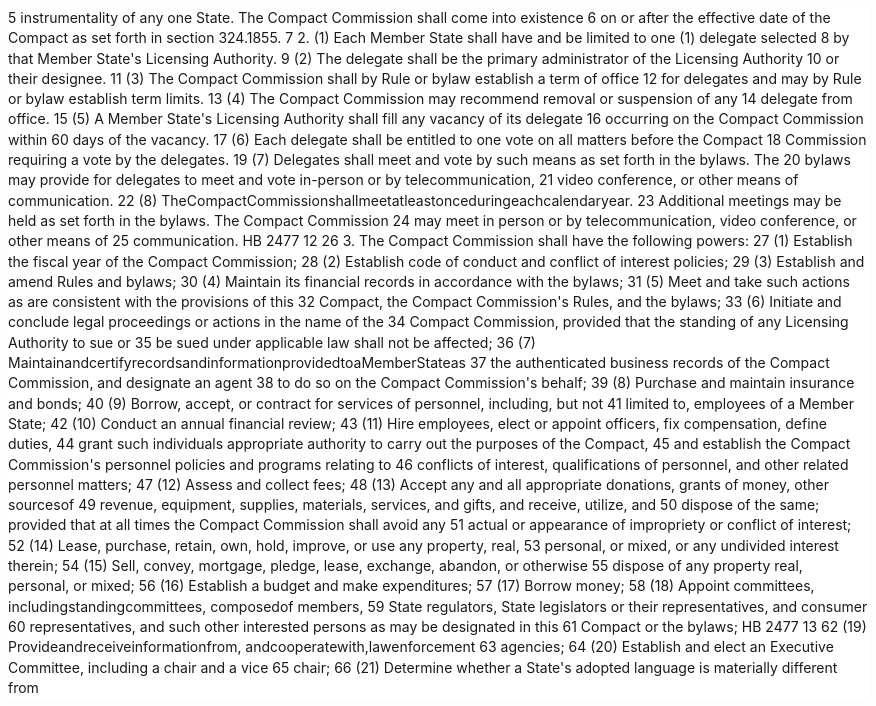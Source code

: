 5 instrumentality of any one State. The Compact Commission shall come into existence
6 on or after the effective date of the Compact as set forth in section 324.1855.
7 2. (1) Each Member State shall have and be limited to one (1) delegate selected
8 by that Member State's Licensing Authority.
9 (2) The delegate shall be the primary administrator of the Licensing Authority
10 or their designee.
11 (3) The Compact Commission shall by Rule or bylaw establish a term of office
12 for delegates and may by Rule or bylaw establish term limits.
13 (4) The Compact Commission may recommend removal or suspension of any
14 delegate from office.
15 (5) A Member State's Licensing Authority shall fill any vacancy of its delegate
16 occurring on the Compact Commission within 60 days of the vacancy.
17 (6) Each delegate shall be entitled to one vote on all matters before the Compact
18 Commission requiring a vote by the delegates.
19 (7) Delegates shall meet and vote by such means as set forth in the bylaws. The
20 bylaws may provide for delegates to meet and vote in-person or by telecommunication,
21 video conference, or other means of communication.
22 (8) TheCompactCommissionshallmeetatleastonceduringeachcalendaryear.
23 Additional meetings may be held as set forth in the bylaws. The Compact Commission
24 may meet in person or by telecommunication, video conference, or other means of
25 communication.
HB 2477 12
26 3. The Compact Commission shall have the following powers:
27 (1) Establish the fiscal year of the Compact Commission;
28 (2) Establish code of conduct and conflict of interest policies;
29 (3) Establish and amend Rules and bylaws;
30 (4) Maintain its financial records in accordance with the bylaws;
31 (5) Meet and take such actions as are consistent with the provisions of this
32 Compact, the Compact Commission's Rules, and the bylaws;
33 (6) Initiate and conclude legal proceedings or actions in the name of the
34 Compact Commission, provided that the standing of any Licensing Authority to sue or
35 be sued under applicable law shall not be affected;
36 (7) MaintainandcertifyrecordsandinformationprovidedtoaMemberStateas
37 the authenticated business records of the Compact Commission, and designate an agent
38 to do so on the Compact Commission's behalf;
39 (8) Purchase and maintain insurance and bonds;
40 (9) Borrow, accept, or contract for services of personnel, including, but not
41 limited to, employees of a Member State;
42 (10) Conduct an annual financial review;
43 (11) Hire employees, elect or appoint officers, fix compensation, define duties,
44 grant such individuals appropriate authority to carry out the purposes of the Compact,
45 and establish the Compact Commission's personnel policies and programs relating to
46 conflicts of interest, qualifications of personnel, and other related personnel matters;
47 (12) Assess and collect fees;
48 (13) Accept any and all appropriate donations, grants of money, other sourcesof
49 revenue, equipment, supplies, materials, services, and gifts, and receive, utilize, and
50 dispose of the same; provided that at all times the Compact Commission shall avoid any
51 actual or appearance of impropriety or conflict of interest;
52 (14) Lease, purchase, retain, own, hold, improve, or use any property, real,
53 personal, or mixed, or any undivided interest therein;
54 (15) Sell, convey, mortgage, pledge, lease, exchange, abandon, or otherwise
55 dispose of any property real, personal, or mixed;
56 (16) Establish a budget and make expenditures;
57 (17) Borrow money;
58 (18) Appoint committees, includingstandingcommittees, composedof members,
59 State regulators, State legislators or their representatives, and consumer
60 representatives, and such other interested persons as may be designated in this
61 Compact or the bylaws;
HB 2477 13
62 (19) Provideandreceiveinformationfrom, andcooperatewith,lawenforcement
63 agencies;
64 (20) Establish and elect an Executive Committee, including a chair and a vice
65 chair;
66 (21) Determine whether a State's adopted language is materially different from